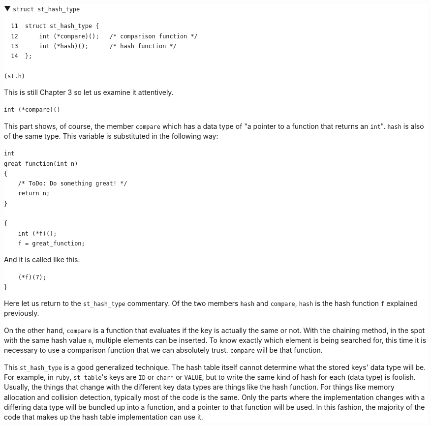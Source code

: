▼ `struct st_hash_type`

```TODO-lang
  11  struct st_hash_type {
  12      int (*compare)();   /* comparison function */
  13      int (*hash)();      /* hash function */
  14  };

(st.h)
```

This is still Chapter 3 so let us examine it attentively.

```TODO-lang
int (*compare)()
```

This part shows, of course, the member `compare` which has a data type of
"a pointer to a function that returns an `int`". `hash` is also of the same type.
This variable is substituted in the following way:

```TODO-lang
int
great_function(int n)
{
    /* ToDo: Do something great! */
    return n;
}

{
    int (*f)();
    f = great_function;
```

And it is called like this:

```TODO-lang
    (*f)(7);
}
```

Here let us return to the `st_hash_type` commentary. Of the two members
`hash` and `compare`, `hash` is the hash function `f` explained previously.

On the other hand, `compare` is a function that evaluates if the key is actually the
same or not. With the chaining method, in the spot with the same hash value
`n`, multiple elements can be inserted. To know exactly which element is
being searched for, this time it is necessary to use a comparison function
that we can absolutely trust. `compare` will be that function.

This `st_hash_type` is a good generalized technique. The hash table itself
cannot determine what the stored keys' data type will be. For example, in
`ruby`, `st_table`'s keys are `ID` or `char*` or `VALUE`, but to write the
same kind of hash for each (data type) is foolish. Usually, the things
that change with the different key data types are things like the hash
function. For things like memory allocation and collision detection,
typically most of the code is the same. Only the parts where the
implementation changes with a differing data type will be bundled up into a
function, and a pointer to that function will be used. In this fashion, the
majority of the code that makes up the hash table implementation can
use it.
